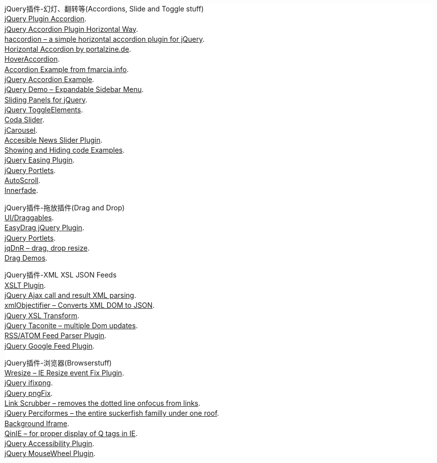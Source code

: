 jQuery插件-幻灯、翻转等(Accordions, Slide and Toggle stuff)  
[jQuery Plugin Accordion](http://bassistance.de/jquery-plugins/jquery-plugin-accordion/).  
[jQuery Accordion Plugin Horizontal Way](http://fmarcia.info/jquery/accordion.html).  
[haccordion – a simple horizontal accordion plugin for jQuery](http://letmehaveblog.blogspot.com/2007/10/haccordion-simple-horizontal-accordion.html).  
[Horizontal Accordion by portalzine.de](http://dev.portalzine.de/index?/Horizontal_Accordion--print).  
[HoverAccordion](http://berndmatzner.de/jquery/hoveraccordion/).  
[Accordion Example from fmarcia.info](http://fmarcia.info/jquery/accordion.html).  
[jQuery Accordion Example](http://blog.evaria.com/wp-content/themes/blogvaria/jquery/index.php).  
[jQuery Demo – Expandable Sidebar Menu](http://jquery.com/files/demo/dl-done.html).  
[Sliding Panels for jQuery](http://www.andreacfm.com/examples/jQpanels/).  
[jQuery ToggleElements](http://jquery.andreaseberhard.de/toggleElements/).  
[Coda Slider](http://www.ndoherty.com/demos/coda-slider/).  
[jCarousel](http://sorgalla.com/projects/jcarousel/#Examples).  
[Accesible News Slider Plugin](http://www.reindel.com/accessible_news_slider/).  
[Showing and Hiding code Examples](http://icant.co.uk/sandbox/jquerycodeview/).  
[jQuery Easing Plugin](http://gsgd.co.uk/sandbox/jquery/easing/).  
[jQuery Portlets](http://sonspring.com/journal/jquery-portlets).  
[AutoScroll](http://jdsharp.us/jQuery/plugins/AutoScroll/).  
[Innerfade](http://medienfreunde.com/lab/innerfade/).

jQuery插件-拖放插件(Drag and Drop)  
[UI/Draggables](http://docs.jquery.com/UI/Draggables).  
[EasyDrag jQuery Plugin](http://fromvega.com/wordpress/2007/07/14/easydrag-jquery-plugin/).  
[jQuery Portlets](http://sonspring.com/journal/jquery-portlets).  
[jqDnR – drag, drop resize](http://dev.iceburg.net/jquery/jqDnR/).  
[Drag Demos](http://interface.eyecon.ro/demos/drag.html).

jQuery插件-XML XSL JSON Feeds  
[XSLT Plugin](http://www.jongma.org/webtools/jquery/xslt/).  
[jQuery Ajax call and result XML parsing](http://cgaskell.wordpress.com/2006/11/02/jquery-ajax-call-and-result-xml-parsing/).  
[xmlObjectifier – Converts XML DOM to JSON](http://jquery.com/plugins/project/xmlObjectifier).  
[jQuery XSL Transform](http://jquery.glyphix.com/).  
[jQuery Taconite – multiple Dom updates](http://malsup.com/jquery/taconite/).  
[RSS/ATOM Feed Parser Plugin](http://www.hovinne.com/blog/index.php/2007/07/15/132-jfeed-jquery-rss-atom-feed-parser-plugin).  
[jQuery Google Feed Plugin](http://www.malsup.com/jquery/gfeed/).

jQuery插件-浏览器(Browserstuff)  
[Wresize – IE Resize event Fix Plugin](http://noteslog.com/post/how-to-fix-the-resize-event-in-ie/).  
[jQuery ifixpng](http://jquery.khurshid.com/ifixpng.php).  
[jQuery pngFix](http://jquery.andreaseberhard.de/pngFix/).  
[Link Scrubber – removes the dotted line onfocus from links](http://www.crismancich.de/jquery/plugins/linkscrubber/).  
[jQuery Perciformes – the entire suckerfish familly under one roof](http://www.matthewjrichards.co.uk/articles/2007/06/25/jquery-perciformes-the-entire-suckerfish-familly-under-one-roof).  
[Background Iframe](http://blog.brandonaaron.net/my-jquery-plugins/background-iframe/).  
[QinIE – for proper display of Q tags in IE](http://jquery.com/plugins/project/QinIE).  
[jQuery Accessibility Plugin](http://webrocket.ulmb.com/ability/).  
[jQuery MouseWheel Plugin](http://www.ogonek.net/mousewheel/jquery-demo.html).
